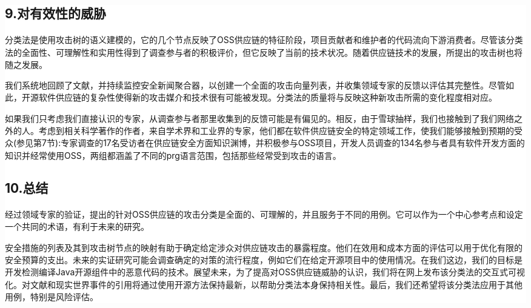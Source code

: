 ## 9.对有效性的威胁

分类法是使用攻击树的语义建模的，它的几个节点反映了OSS供应链的特征阶段，项目贡献者和维护者的代码流向下游消费者。尽管该分类法的全面性、可理解性和实用性得到了调查参与者的积极评价，但它反映了当前的技术状况。随着供应链技术的发展，所提出的攻击树也将随之发展。

我们系统地回顾了文献，并持续监控安全新闻聚合器，以创建一个全面的攻击向量列表，并收集领域专家的反馈以评估其完整性。尽管如此，开源软件供应链的复杂性使得新的攻击媒介和技术很有可能被发现。分类法的质量将与反映这种新攻击所需的变化程度相对应。

如果我们只考虑我们直接认识的专家，从调查参与者那里收集到的反馈可能是有偏见的。相反，由于雪球抽样，我们也接触到了我们网络之外的人。考虑到相关科学著作的作者，来自学术界和工业界的专家，他们都在软件供应链安全的特定领域工作，使我们能够接触到预期的受众(参见第7节):专家调查的17名受访者在供应链安全方面知识渊博，并积极参与OSS项目，开发人员调查的134名参与者具有软件开发方面的知识并经常使用OSS，两组都涵盖了不同的prg语言范围，包括那些经常受到攻击的语言。

## 10.总结

经过领域专家的验证，提出的针对OSS供应链的攻击分类是全面的、可理解的，并且服务于不同的用例。它可以作为一个中心参考点和设定一个共同的术语，有利于未来的研究。

安全措施的列表及其到攻击树节点的映射有助于确定给定涉众对供应链攻击的暴露程度。他们在效用和成本方面的评估可以用于优化有限的安全预算的支出。未来的实证研究可能会调查确定的对策的流行程度，例如它们在给定开源项目中的使用情况。在我们这边，我们的目标是开发检测编译Java开源组件中的恶意代码的技术。展望未来，为了提高对OSS供应链威胁的认识，我们将在网上发布该分类法的交互式可视化。对文献和现实世界事件的引用将通过使用开源方法保持最新，以帮助分类法本身保持相关性。最后，我们还希望将该分类法应用于其他用例，特别是风险评估。